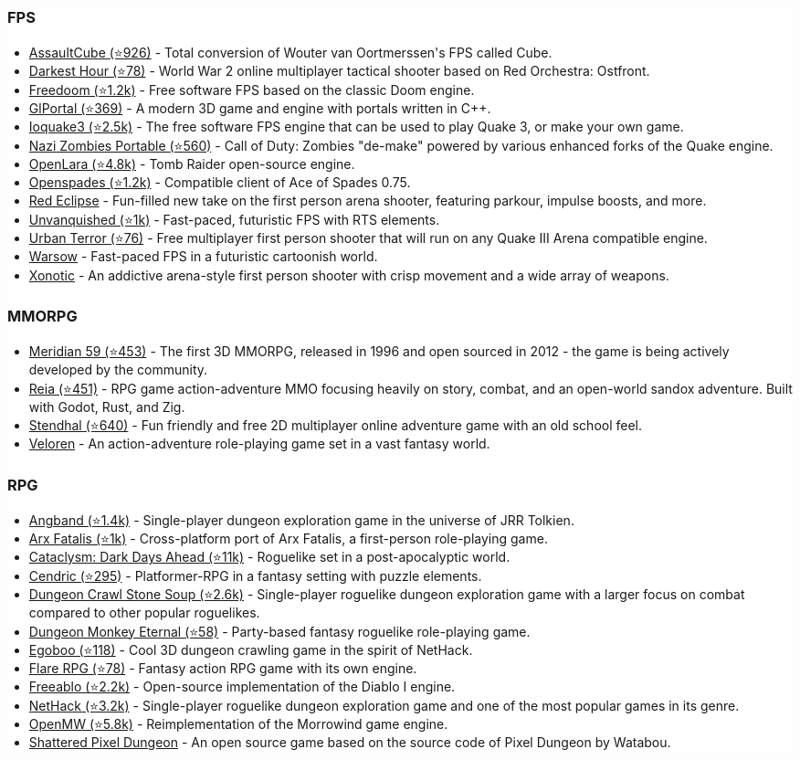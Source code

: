 ### FPS

*   [AssaultCube (⭐926)](https://github.com/assaultcube/AC) - Total conversion of Wouter van Oortmerssen's FPS called Cube.
*   [Darkest Hour (⭐78)](https://github.com/DarklightGames/DarkestHour) - World War 2 online multiplayer tactical shooter based on Red Orchestra: Ostfront.
*   [Freedoom (⭐1.2k)](https://github.com/freedoom/freedoom) - Free software FPS based on the classic Doom engine.
*   [GlPortal (⭐369)](https://github.com/GlPortal/glPortal) - A modern 3D game and engine with portals written in C++.
*   [Ioquake3 (⭐2.5k)](https://github.com/ioquake/ioq3) - The free software FPS engine that can be used to play Quake 3, or make your own game.
*   [Nazi Zombies Portable (⭐560)](https://github.com/nzp-team/nzportable) - Call of Duty: Zombies "de-make" powered by various enhanced forks of the Quake engine.
*   [OpenLara (⭐4.8k)](https://github.com/XProger/OpenLara) - Tomb Raider open-source engine.
*   [Openspades (⭐1.2k)](https://github.com/yvt/openspades) - Compatible client of Ace of Spades 0.75.
*   [Red Eclipse](https://github.com/redeclipse) - Fun-filled new take on the first person arena shooter, featuring parkour, impulse boosts, and more.
*   [Unvanquished (⭐1k)](https://github.com/Unvanquished/Unvanquished) - Fast-paced, futuristic FPS with RTS elements.
*   [Urban Terror (⭐76)](https://github.com/FrozenSand/UrbanTerror4) - Free multiplayer first person shooter that will run on any Quake III Arena compatible engine.
*   [Warsow](https://github.com/Warsow) - Fast-paced FPS in a futuristic cartoonish world.
*   [Xonotic](https://xonotic.org/) - An addictive arena-style first person shooter with crisp movement and a wide array of weapons.

### MMORPG

*   [Meridian 59 (⭐453)](https://github.com/Meridian59/Meridian59) - The first 3D MMORPG, released in 1996 and open sourced in 2012 - the game is being actively developed by the community.
*   [Reia (⭐451)](https://github.com/Quaint-Studios/Reia) - RPG game action-adventure MMO focusing heavily on story, combat, and an open-world sandox adventure. Built with Godot, Rust, and Zig.
*   [Stendhal (⭐640)](https://github.com/arianne/stendhal) - Fun friendly and free 2D multiplayer online adventure game with an old school feel.
*   [Veloren](https://veloren.net/) - An action-adventure role-playing game set in a vast fantasy world.

### RPG

*   [Angband (⭐1.4k)](https://github.com/angband/angband) - Single-player dungeon exploration game in the universe of JRR Tolkien.
*   [Arx Fatalis (⭐1k)](https://github.com/arx/ArxLibertatis) - Cross-platform port of Arx Fatalis, a first-person role-playing game.
*   [Cataclysm: Dark Days Ahead (⭐11k)](https://github.com/CleverRaven/Cataclysm-DDA) - Roguelike set in a post-apocalyptic world.
*   [Cendric (⭐295)](https://github.com/tizian/Cendric2) - Platformer-RPG in a fantasy setting with puzzle elements.
*   [Dungeon Crawl Stone Soup (⭐2.6k)](https://github.com/crawl/crawl) - Single-player roguelike dungeon exploration game with a larger focus on combat compared to other popular roguelikes.
*   [Dungeon Monkey Eternal (⭐58)](https://github.com/jwvhewitt/dmeternal) - Party-based fantasy roguelike role-playing game.
*   [Egoboo (⭐118)](https://github.com/egoboo/egoboo) - Cool 3D dungeon crawling game in the spirit of NetHack.
*   [Flare RPG (⭐78)](https://github.com/clintbellanger/flare-game) - Fantasy action RPG game with its own engine.
*   [Freeablo (⭐2.2k)](https://github.com/wheybags/freeablo) - Open-source implementation of the Diablo I engine.
*   [NetHack (⭐3.2k)](https://github.com/NetHack/NetHack) - Single-player roguelike dungeon exploration game and one of the most popular games in its genre.
*   [OpenMW (⭐5.8k)](https://github.com/OpenMW/openmw) - Reimplementation of the Morrowind game engine.
*   [Shattered Pixel Dungeon](https://shatteredpixel.com/shatteredpd/) - An open source game based on the source code of Pixel Dungeon by Watabou.